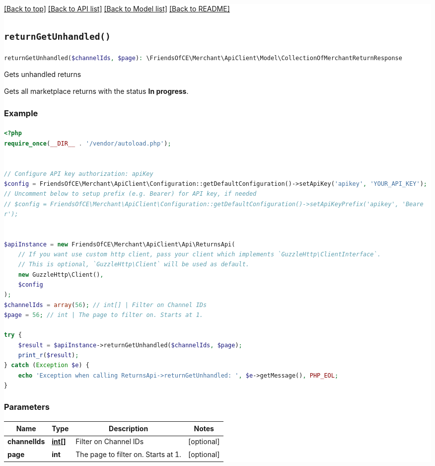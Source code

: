 [[Back to top]](#) [[Back to API list]](../../README.md#endpoints)
[[Back to Model list]](../../README.md#models)
[[Back to README]](../../README.md)

## `returnGetUnhandled()`

```php
returnGetUnhandled($channelIds, $page): \FriendsOfCE\Merchant\ApiClient\Model\CollectionOfMerchantReturnResponse
```

Gets unhandled returns

Gets all marketplace returns with the status **In progress**.

### Example

```php
<?php
require_once(__DIR__ . '/vendor/autoload.php');


// Configure API key authorization: apiKey
$config = FriendsOfCE\Merchant\ApiClient\Configuration::getDefaultConfiguration()->setApiKey('apikey', 'YOUR_API_KEY');
// Uncomment below to setup prefix (e.g. Bearer) for API key, if needed
// $config = FriendsOfCE\Merchant\ApiClient\Configuration::getDefaultConfiguration()->setApiKeyPrefix('apikey', 'Bearer');


$apiInstance = new FriendsOfCE\Merchant\ApiClient\Api\ReturnsApi(
    // If you want use custom http client, pass your client which implements `GuzzleHttp\ClientInterface`.
    // This is optional, `GuzzleHttp\Client` will be used as default.
    new GuzzleHttp\Client(),
    $config
);
$channelIds = array(56); // int[] | Filter on Channel IDs
$page = 56; // int | The page to filter on. Starts at 1.

try {
    $result = $apiInstance->returnGetUnhandled($channelIds, $page);
    print_r($result);
} catch (Exception $e) {
    echo 'Exception when calling ReturnsApi->returnGetUnhandled: ', $e->getMessage(), PHP_EOL;
}
```

### Parameters

| Name | Type | Description  | Notes |
| ------------- | ------------- | ------------- | ------------- |
| **channelIds** | [**int[]**](../Model/int.md)| Filter on Channel IDs | [optional] |
| **page** | **int**| The page to filter on. Starts at 1. | [optional] |
